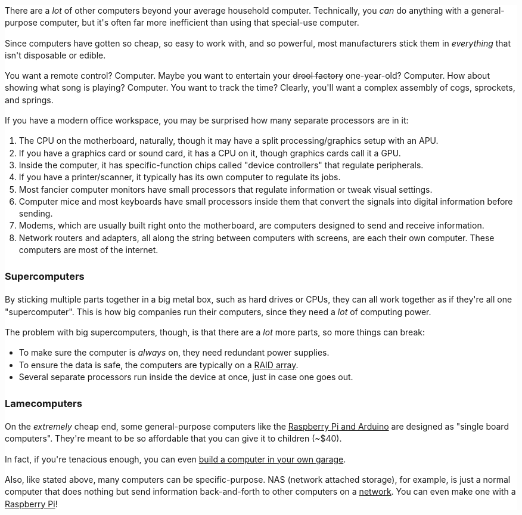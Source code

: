 There are a *lot* of other computers beyond your average household computer. Technically, you *can* do anything with a general-purpose computer, but it's often far more inefficient than using that special-use computer.

Since computers have gotten so cheap, so easy to work with, and so powerful, most manufacturers stick them in *everything* that isn't disposable or edible.

You want a remote control? Computer. Maybe you want to entertain your ~~drool factory~~ one-year-old? Computer. How about showing what song is playing? Computer. You want to track the time? Clearly, you'll want a complex assembly of cogs, sprockets, and springs.

If you have a modern office workspace, you may be surprised how many separate processors are in it:

1. The CPU on the motherboard, naturally, though it may have a split processing/graphics setup with an APU.
2. If you have a graphics card or sound card, it has a CPU on it, though graphics cards call it a GPU.
3. Inside the computer, it has specific-function chips called "device controllers" that regulate peripherals.
4. If you have a printer/scanner, it typically has its own computer to regulate its jobs.
5. Most fancier computer monitors have small processors that regulate information or tweak visual settings.
6. Computer mice and most keyboards have small processors inside them that convert the signals into digital information before sending.
7. Modems, which are usually built right onto the motherboard, are computers designed to send and receive information.
8. Network routers and adapters, all along the string between computers with screens, are each their own computer. These computers are most of the internet.

### Supercomputers

By sticking multiple parts together in a big metal box, such as hard drives or CPUs, they can all work together as if they're all one "supercomputer". This is how big companies run their computers, since they need a *lot* of computing power.

The problem with big supercomputers, though, is that there are a *lot* more parts, so more things can break:

- To make sure the computer is *always* on, they need redundant power supplies.
- To ensure the data is safe, the computers are typically on a [RAID array](computers-memory.md).
- Several separate processors run inside the device at once, just in case one goes out.

### Lamecomputers

On the *extremely* cheap end, some general-purpose computers like the [Raspberry Pi and Arduino](computers-embedded.md) are designed as "single board computers". They're meant to be so affordable that you can give it to children (~$40).

In fact, if you're tenacious enough, you can even [build a computer in your own garage](http://sam.zeloof.xyz/first-ic/).

Also, like stated above, many computers can be specific-purpose. NAS (network attached storage), for example, is just a normal computer that does nothing but send information back-and-forth to other computers on a [network](networks-computer.md). You can even make one with a [Raspberry Pi](computers-embedded.md)!
